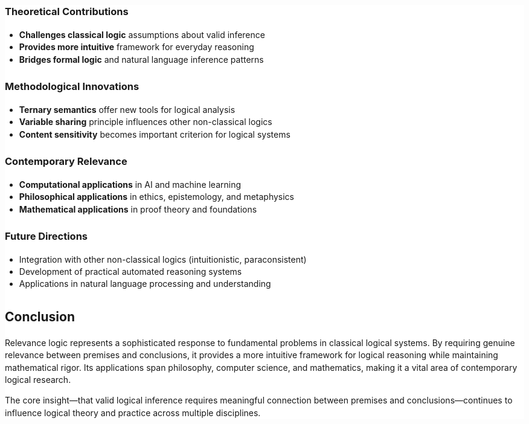 ### Theoretical Contributions
- **Challenges classical logic** assumptions about valid inference
- **Provides more intuitive** framework for everyday reasoning
- **Bridges formal logic** and natural language inference patterns

### Methodological Innovations
- **Ternary semantics** offer new tools for logical analysis
- **Variable sharing** principle influences other non-classical logics
- **Content sensitivity** becomes important criterion for logical systems

### Contemporary Relevance
- **Computational applications** in AI and machine learning
- **Philosophical applications** in ethics, epistemology, and metaphysics
- **Mathematical applications** in proof theory and foundations

### Future Directions
- Integration with other non-classical logics (intuitionistic, paraconsistent)
- Development of practical automated reasoning systems
- Applications in natural language processing and understanding

## Conclusion

Relevance logic represents a sophisticated response to fundamental problems in classical logical systems. By requiring genuine relevance between premises and conclusions, it provides a more intuitive framework for logical reasoning while maintaining mathematical rigor. Its applications span philosophy, computer science, and mathematics, making it a vital area of contemporary logical research.

The core insight—that valid logical inference requires meaningful connection between premises and conclusions—continues to influence logical theory and practice across multiple disciplines.